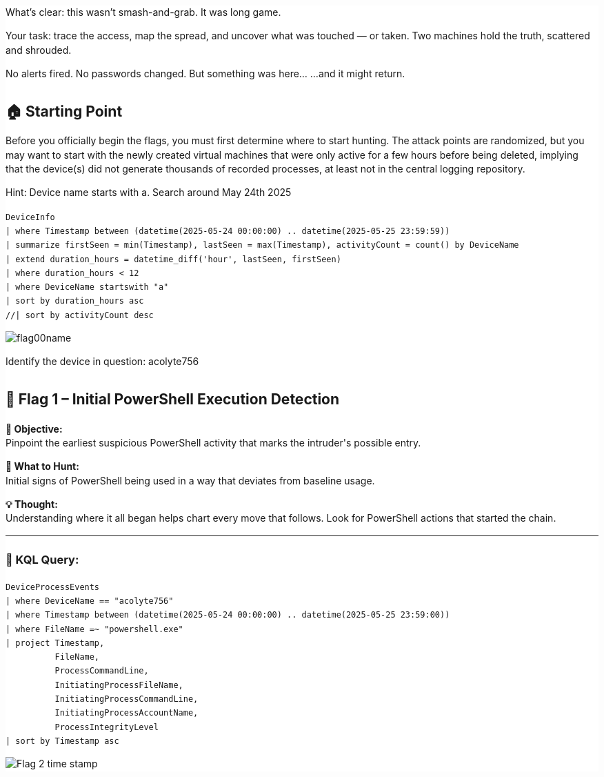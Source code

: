 What’s clear: this wasn’t smash-and-grab. It was long game.

Your task: trace the access, map the spread, and uncover what was touched — or taken. Two machines hold the truth, scattered and shrouded.

No alerts fired. No passwords changed.
But something was here…
…and it might return.

## 🏠 Starting Point

Before you officially begin the flags, you must first determine where to start hunting. The attack points are randomized, but you may want to start with the newly created virtual machines that were only active for a few hours before being deleted, implying that the device(s) did not generate thousands of recorded processes, at least not in the central logging repository. 

Hint: Device name starts with a. Search around May 24th 2025
```kql
DeviceInfo
| where Timestamp between (datetime(2025-05-24 00:00:00) .. datetime(2025-05-25 23:59:59))
| summarize firstSeen = min(Timestamp), lastSeen = max(Timestamp), activityCount = count() by DeviceName
| extend duration_hours = datetime_diff('hour', lastSeen, firstSeen)
| where duration_hours < 12
| where DeviceName startswith "a"
| sort by duration_hours asc
//| sort by activityCount desc
```
![flag00name](https://github.com/user-attachments/assets/0866bbf1-474c-4370-b1a9-27f2f416edf4)

Identify the device in question:
acolyte756

## 🏁 Flag 1 – Initial PowerShell Execution Detection

**🎯 Objective:**  
Pinpoint the earliest suspicious PowerShell activity that marks the intruder's possible entry.

**🧭 What to Hunt:**  
Initial signs of PowerShell being used in a way that deviates from baseline usage.

**💡 Thought:**  
Understanding where it all began helps chart every move that follows. Look for PowerShell actions that started the chain.

---

### 🧪 KQL Query:
```kusto
DeviceProcessEvents
| where DeviceName == "acolyte756"
| where Timestamp between (datetime(2025-05-24 00:00:00) .. datetime(2025-05-25 23:59:00))
| where FileName =~ "powershell.exe"
| project Timestamp,
          FileName,
          ProcessCommandLine,
          InitiatingProcessFileName,
          InitiatingProcessCommandLine,
          InitiatingProcessAccountName,
          ProcessIntegrityLevel
| sort by Timestamp asc
```
![Flag 2 time stamp](https://github.com/user-attachments/assets/37eb6dcd-7a50-4269-91f6-de0377910b45)
